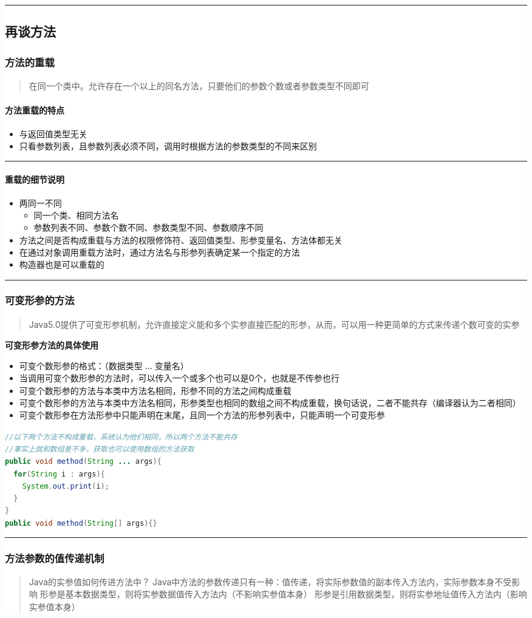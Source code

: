 ***

## 再谈方法

### 方法的重载

> 在同一个类中。允许存在一个以上的同名方法，只要他们的参数个数或者参数类型不同即可

#### 方法重载的特点

+ 与返回值类型无关
+ 只看参数列表，且参数列表必须不同，调用时根据方法的参数类型的不同来区别

***

#### 重载的细节说明

+ 两同一不同
  + 同一个类、相同方法名
  + 参数列表不同、参数个数不同、参数类型不同、参数顺序不同
+ 方法之间是否构成重载与方法的权限修饰符、返回值类型、形参变量名、方法体都无关
+ 在通过对象调用重载方法时，通过方法名与形参列表确定某一个指定的方法
+ 构造器也是可以重载的

***

### 可变形参的方法

> Java5.0提供了可变形参机制，允许直接定义能和多个实参直接匹配的形参，从而，可以用一种更简单的方式来传递个数可变的实参

**可变形参方法的具体使用**

+ 可变个数形参的格式：（数据类型 ...  变量名）
+ 当调用可变个数形参的方法时，可以传入一个或多个也可以是0个，也就是不传参也行
+ 可变个数形参的方法与本类中方法名相同，形参不同的方法之间构成重载
+ 可变个数形参的方法与本类中方法名相同，形参类型也相同的数组之间不构成重载，换句话说，二者不能共存（编译器认为二者相同）
+ 可变个数形参在方法形参中只能声明在末尾，且同一个方法的形参列表中，只能声明一个可变形参

```java
//以下两个方法不构成重载，系统认为他们相同，所以两个方法不能共存
//事实上就和数组差不多，获取也可以使用数组的方法获取
public void method(String ... args){
  for(String i : args){
    System.out.print(i);
  }
}
public void method(String[] args){}
```

***

### 方法参数的值传递机制

> Java的实参值如何传进方法中？
> 	Java中方法的参数传递只有一种：值传递，将实际参数值的副本传入方法内，实际参数本身不受影响
> 		形参是基本数据类型，则将实参数据值传入方法内（不影响实参值本身）
> 		形参是引用数据类型，则将实参地址值传入方法内（影响实参值本身）
